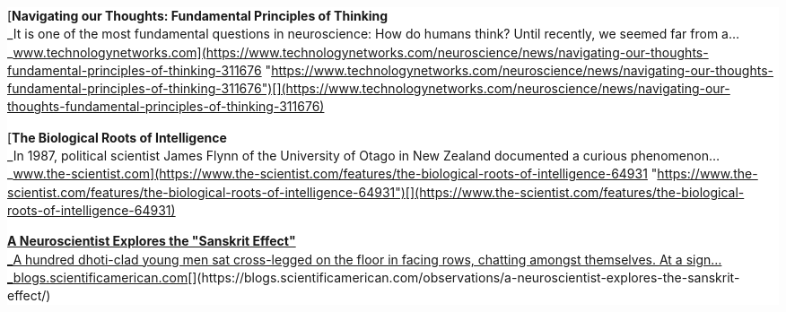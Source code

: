 [**Navigating our Thoughts: Fundamental Principles of Thinking**  
_It is one of the most fundamental questions in neuroscience: How do humans think? Until recently, we seemed far from a…_www.technologynetworks.com](https://www.technologynetworks.com/neuroscience/news/navigating-our-thoughts-fundamental-principles-of-thinking-311676 "https://www.technologynetworks.com/neuroscience/news/navigating-our-thoughts-fundamental-principles-of-thinking-311676")[](https://www.technologynetworks.com/neuroscience/news/navigating-our-thoughts-fundamental-principles-of-thinking-311676)

[**The Biological Roots of Intelligence**  
_In 1987, political scientist James Flynn of the University of Otago in New Zealand documented a curious phenomenon…_www.the-scientist.com](https://www.the-scientist.com/features/the-biological-roots-of-intelligence-64931 "https://www.the-scientist.com/features/the-biological-roots-of-intelligence-64931")[](https://www.the-scientist.com/features/the-biological-roots-of-intelligence-64931)

[**A Neuroscientist Explores the "Sanskrit Effect"**  
_A hundred dhoti-clad young men sat cross-legged on the floor in facing rows, chatting amongst themselves. At a sign…_blogs.scientificamerican.com](https://blogs.scientificamerican.com/observations/a-neuroscientist-explores-the-sanskrit-effect/ "https://blogs.scientificamerican.com/observations/a-neuroscientist-explores-the-sanskrit-effect/")[](https://blogs.scientificamerican.com/observations/a-neuroscientist-explores-the-sanskrit-effect/)